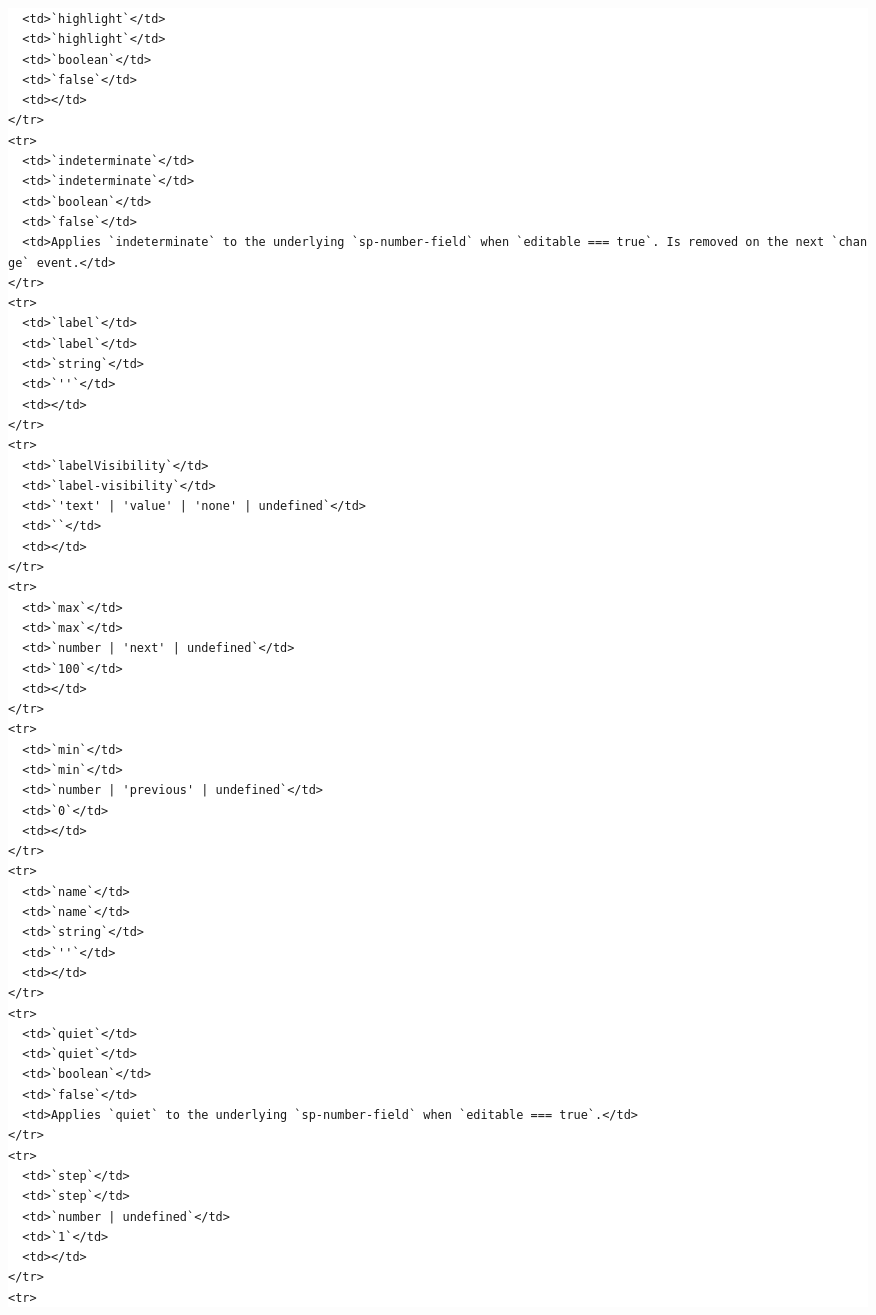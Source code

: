       <td>`highlight`</td>
      <td>`highlight`</td>
      <td>`boolean`</td>
      <td>`false`</td>
      <td></td>
    </tr>
    <tr>
      <td>`indeterminate`</td>
      <td>`indeterminate`</td>
      <td>`boolean`</td>
      <td>`false`</td>
      <td>Applies `indeterminate` to the underlying `sp-number-field` when `editable === true`. Is removed on the next `change` event.</td>
    </tr>
    <tr>
      <td>`label`</td>
      <td>`label`</td>
      <td>`string`</td>
      <td>`''`</td>
      <td></td>
    </tr>
    <tr>
      <td>`labelVisibility`</td>
      <td>`label-visibility`</td>
      <td>`'text' | 'value' | 'none' | undefined`</td>
      <td>``</td>
      <td></td>
    </tr>
    <tr>
      <td>`max`</td>
      <td>`max`</td>
      <td>`number | 'next' | undefined`</td>
      <td>`100`</td>
      <td></td>
    </tr>
    <tr>
      <td>`min`</td>
      <td>`min`</td>
      <td>`number | 'previous' | undefined`</td>
      <td>`0`</td>
      <td></td>
    </tr>
    <tr>
      <td>`name`</td>
      <td>`name`</td>
      <td>`string`</td>
      <td>`''`</td>
      <td></td>
    </tr>
    <tr>
      <td>`quiet`</td>
      <td>`quiet`</td>
      <td>`boolean`</td>
      <td>`false`</td>
      <td>Applies `quiet` to the underlying `sp-number-field` when `editable === true`.</td>
    </tr>
    <tr>
      <td>`step`</td>
      <td>`step`</td>
      <td>`number | undefined`</td>
      <td>`1`</td>
      <td></td>
    </tr>
    <tr>